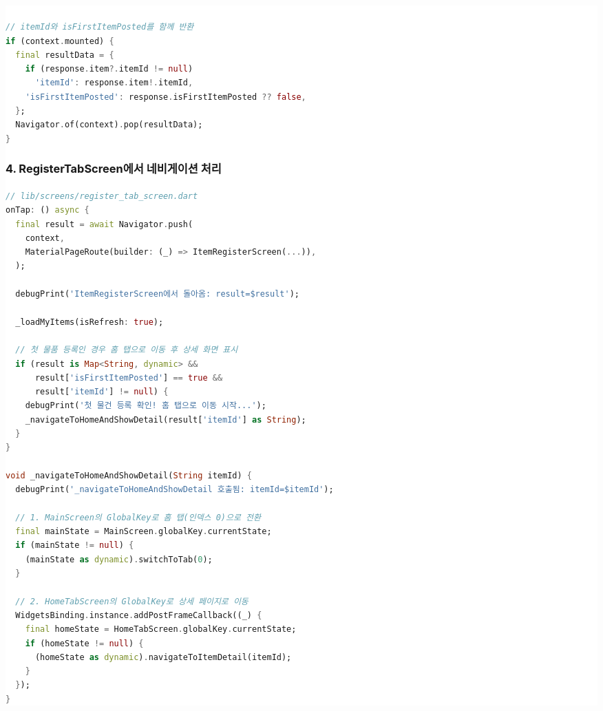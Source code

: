 ```dart

// itemId와 isFirstItemPosted를 함께 반환
if (context.mounted) {
  final resultData = {
    if (response.item?.itemId != null)
      'itemId': response.item!.itemId,
    'isFirstItemPosted': response.isFirstItemPosted ?? false,
  };
  Navigator.of(context).pop(resultData);
}
```

### 4. RegisterTabScreen에서 네비게이션 처리

```dart
// lib/screens/register_tab_screen.dart
onTap: () async {
  final result = await Navigator.push(
    context,
    MaterialPageRoute(builder: (_) => ItemRegisterScreen(...)),
  );
  
  debugPrint('ItemRegisterScreen에서 돌아옴: result=$result');
  
  _loadMyItems(isRefresh: true);
  
  // 첫 물품 등록인 경우 홈 탭으로 이동 후 상세 화면 표시
  if (result is Map<String, dynamic> &&
      result['isFirstItemPosted'] == true &&
      result['itemId'] != null) {
    debugPrint('첫 물건 등록 확인! 홈 탭으로 이동 시작...');
    _navigateToHomeAndShowDetail(result['itemId'] as String);
  }
}

void _navigateToHomeAndShowDetail(String itemId) {
  debugPrint('_navigateToHomeAndShowDetail 호출됨: itemId=$itemId');
  
  // 1. MainScreen의 GlobalKey로 홈 탭(인덱스 0)으로 전환
  final mainState = MainScreen.globalKey.currentState;
  if (mainState != null) {
    (mainState as dynamic).switchToTab(0);
  }
  
  // 2. HomeTabScreen의 GlobalKey로 상세 페이지로 이동
  WidgetsBinding.instance.addPostFrameCallback((_) {
    final homeState = HomeTabScreen.globalKey.currentState;
    if (homeState != null) {
      (homeState as dynamic).navigateToItemDetail(itemId);
    }
  });
}
```
